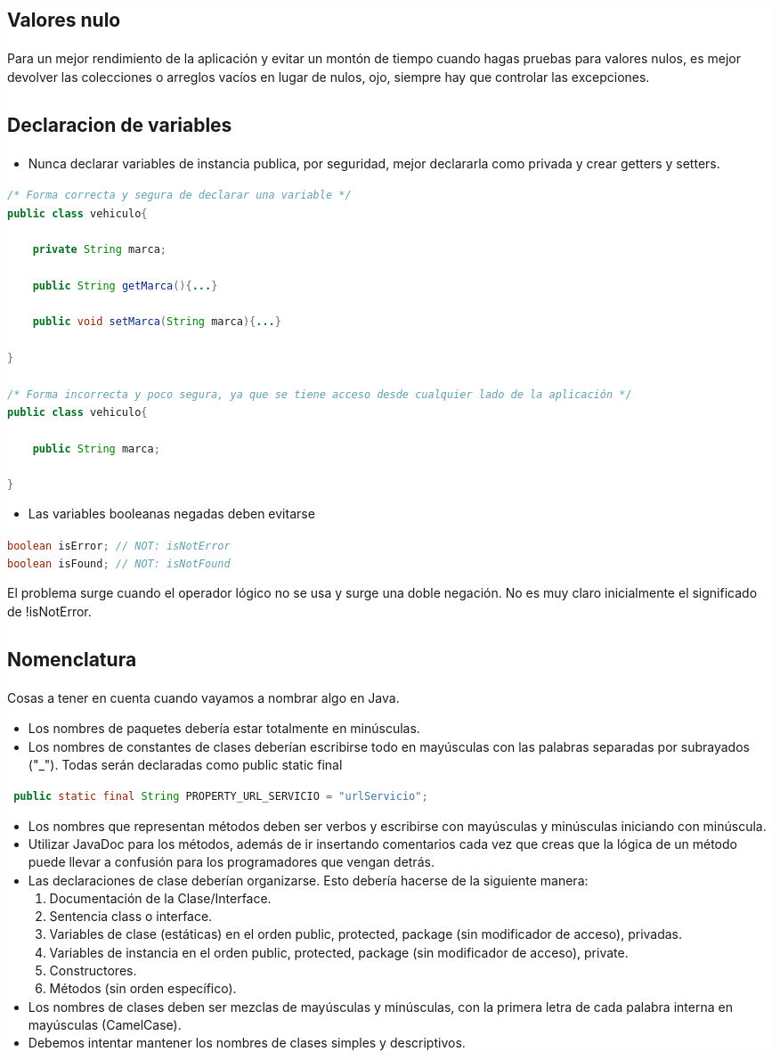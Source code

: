 ## Valores nulo

Para un mejor rendimiento de la aplicación y evitar un montón de tiempo cuando hagas pruebas para valores nulos, es mejor devolver las colecciones o arreglos vacíos en lugar de nulos, ojo, siempre hay que controlar las excepciones.

## Declaracion de variables 

* Nunca declarar variables de instancia publica, por seguridad, mejor declararla como privada y crear getters y setters.

```java
/* Forma correcta y segura de declarar una variable */
public class vehiculo{

	private String marca;
	
	public String getMarca(){...}
	
	public void setMarca(String marca){...}
	
}

/* Forma incorrecta y poco segura, ya que se tiene acceso desde cualquier lado de la aplicación */
public class vehiculo{

	public String marca;
		
}

```
* Las variables booleanas negadas deben evitarse
``` java
boolean isError; // NOT: isNotError 
boolean isFound; // NOT: isNotFound
```
El problema surge cuando el operador lógico no se usa y surge una doble negación. No es muy claro inicialmente el significado de !isNotError.

## Nomenclatura

Cosas a tener en cuenta cuando vayamos a nombrar algo en Java.

* Los nombres de paquetes debería estar totalmente en minúsculas.
* Los nombres de constantes de clases deberían escribirse todo en mayúsculas con las palabras separadas por subrayados ("_"). Todas serán declaradas como public static final
```java
 public static final String PROPERTY_URL_SERVICIO = "urlServicio";
``` 	
* Los nombres que representan métodos deben ser verbos y escribirse con mayúsculas y minúsculas iniciando con minúscula.
* Utilizar JavaDoc para los métodos, además de ir insertando comentarios cada vez que creas que la lógica de un método puede llevar a confusión para los programadores que vengan detrás.
* Las declaraciones de clase deberían organizarse. Esto debería hacerse de la siguiente manera:
	1. Documentación de la Clase/Interface.
	2. Sentencia class o interface.
	3. Variables de clase (estáticas) en el orden public, protected, package (sin modificador de acceso), privadas.
	4. Variables de instancia en el orden public, protected, package (sin modificador de acceso), private.
	5. Constructores.
	6. Métodos (sin orden específico). 
* Los nombres de clases deben ser mezclas de mayúsculas y minúsculas, con la primera letra de cada palabra interna en mayúsculas (CamelCase).
* Debemos intentar mantener los nombres de clases simples y descriptivos.
